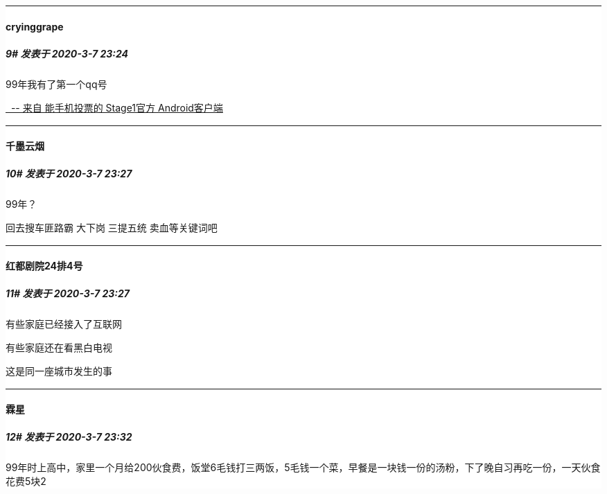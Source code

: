 



*****

####  cryinggrape  
##### 9#       发表于 2020-3-7 23:24




99年我有了第一个qq号

[  -- 来自 能手机投票的 Stage1官方 Android客户端](https://www.coolapk.com/apk/140634)







*****

####  千墨云烟  
##### 10#       发表于 2020-3-7 23:27




99年？


回去搜车匪路霸 大下岗 三提五统 卖血等关键词吧







*****

####  红都剧院24排4号  
##### 11#       发表于 2020-3-7 23:27




有些家庭已经接入了互联网

有些家庭还在看黑白电视

这是同一座城市发生的事







*****

####  霖星  
##### 12#       发表于 2020-3-7 23:32




99年时上高中，家里一个月给200伙食费，饭堂6毛钱打三两饭，5毛钱一个菜，早餐是一块钱一份的汤粉，下了晚自习再吃一份，一天伙食花费5块2
